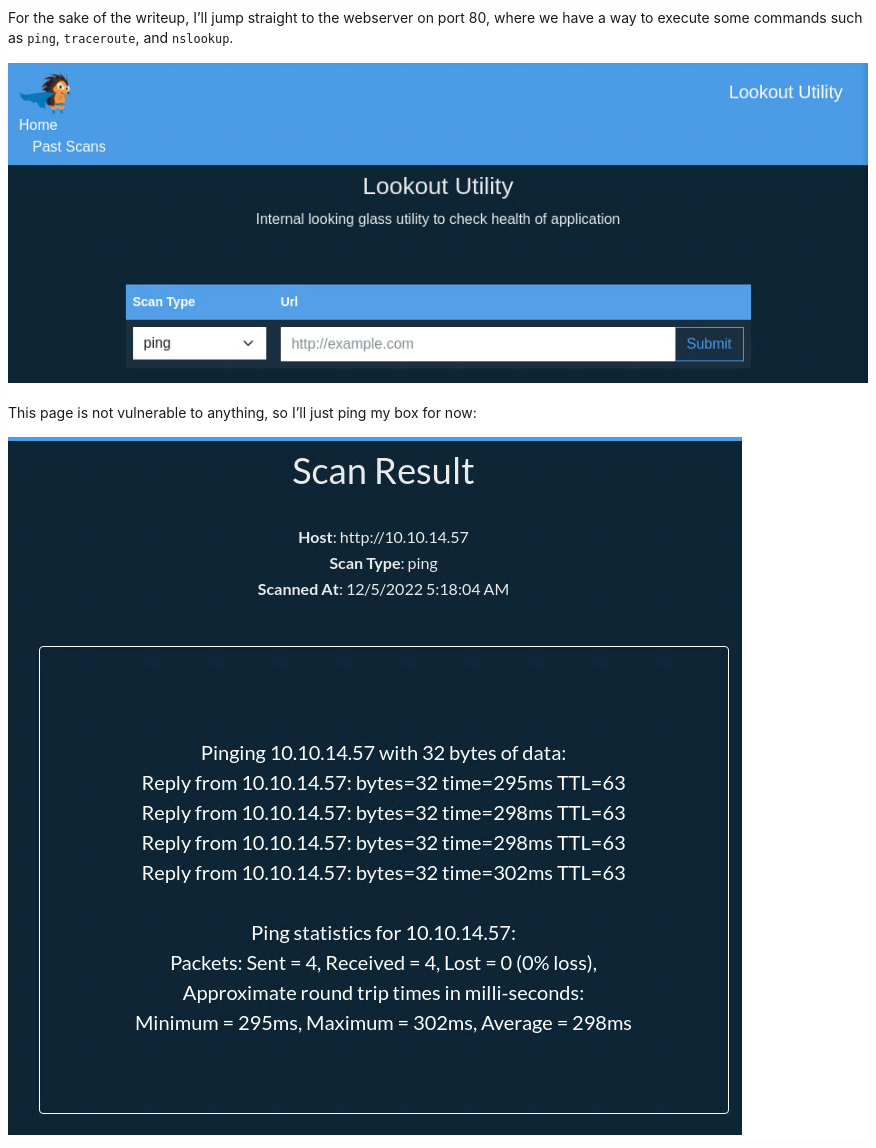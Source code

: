 For the sake of the writeup, I’ll jump straight to the webserver on port 80, where we have a way to execute some commands such as `ping`, `traceroute`, and `nslookup`.

![A screenshot of the Lookout Utility WebPage](/assets/img/stack-the-flags-2022/Lookout-Utility-WebPage.png)

This page is not vulnerable to anything, so I’ll just ping my box for now:

![A screenshot of the Scan Results that we runned through the utility](/assets/img/stack-the-flags-2022/Scan-Results.png)
